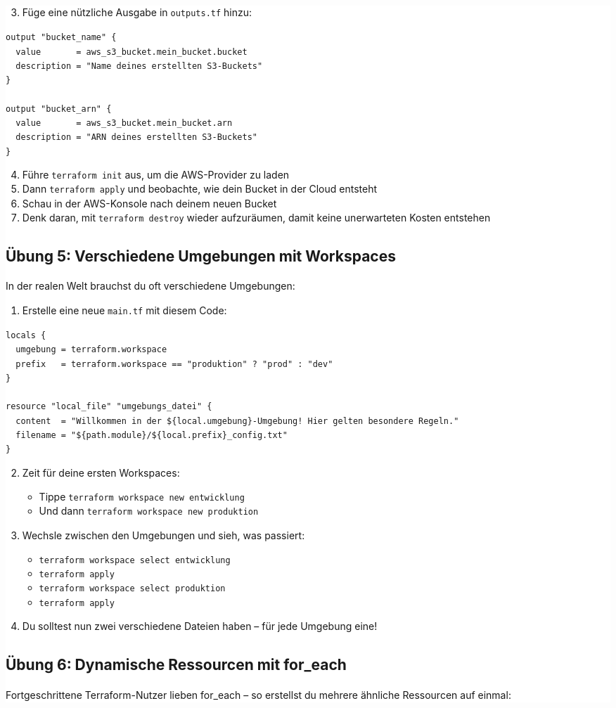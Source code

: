 3. Füge eine nützliche Ausgabe in `outputs.tf` hinzu:

```hcl
output "bucket_name" {
  value       = aws_s3_bucket.mein_bucket.bucket
  description = "Name deines erstellten S3-Buckets"
}

output "bucket_arn" {
  value       = aws_s3_bucket.mein_bucket.arn
  description = "ARN deines erstellten S3-Buckets"
}
```

4. Führe `terraform init` aus, um die AWS-Provider zu laden
5. Dann `terraform apply` und beobachte, wie dein Bucket in der Cloud entsteht
6. Schau in der AWS-Konsole nach deinem neuen Bucket
7. Denk daran, mit `terraform destroy` wieder aufzuräumen, damit keine unerwarteten Kosten entstehen

## Übung 5: Verschiedene Umgebungen mit Workspaces

In der realen Welt brauchst du oft verschiedene Umgebungen:

1. Erstelle eine neue `main.tf` mit diesem Code:

```hcl
locals {
  umgebung = terraform.workspace
  prefix   = terraform.workspace == "produktion" ? "prod" : "dev"
}

resource "local_file" "umgebungs_datei" {
  content  = "Willkommen in der ${local.umgebung}-Umgebung! Hier gelten besondere Regeln."
  filename = "${path.module}/${local.prefix}_config.txt"
}
```

2. Zeit für deine ersten Workspaces:
   - Tippe `terraform workspace new entwicklung`
   - Und dann `terraform workspace new produktion`

3. Wechsle zwischen den Umgebungen und sieh, was passiert:
   - `terraform workspace select entwicklung`
   - `terraform apply`
   - `terraform workspace select produktion`
   - `terraform apply`

4. Du solltest nun zwei verschiedene Dateien haben – für jede Umgebung eine!

## Übung 6: Dynamische Ressourcen mit for_each

Fortgeschrittene Terraform-Nutzer lieben for_each – so erstellst du mehrere ähnliche Ressourcen auf einmal:
